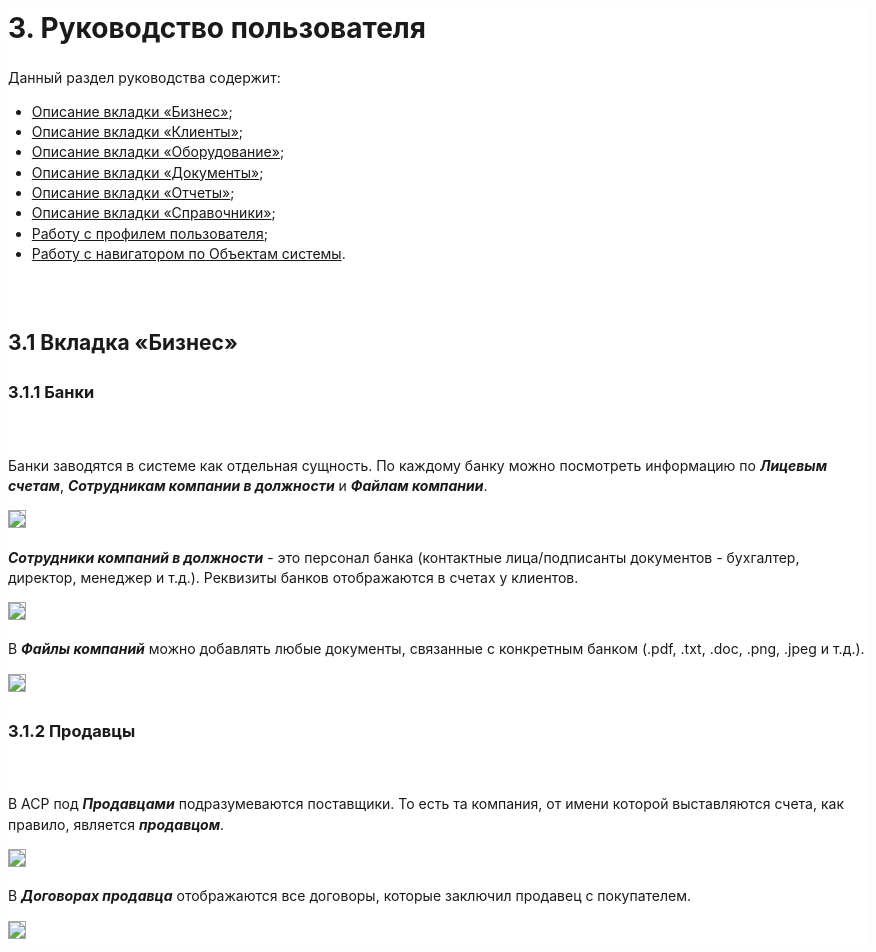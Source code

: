 # 3. Руководство пользователя

Данный раздел руководства содержит:
- [Описание вкладки «Бизнес»](#31-вкладка-«бизнес»);
- [Описание вкладки «Клиенты»](#32-вкладка-«клиенты»);
- [Описание вкладки «Оборудование»](#33-вкладка-«оборудование»);
- [Описание вкладки «Документы»](#34-вкладка-«документы»);
- [Описание вкладки «Отчеты»](#36-вкладка-«отчеты»);
- [Описание вкладки «Справочники»](#38-вкладка-«справочники»);
- [Работу с профилем пользователя](#39-профиль-пользователя);
- [Работу с навигатором по Объектам системы](#310-навигатор-по-объектам-системы).

<br/>

## 3.1 Вкладка «Бизнес»
### 3.1.1 Банки
<br/>

Банки заводятся в системе как отдельная сущность. По каждому банку можно посмотреть информацию по ***Лицевым счетам***, ***Сотрудникам компании в должности*** и ***Файлам компании***.

<img src="3.1.1_Банки_1.png" width="70%" style="border:1px solid #aaaaaa">

<br/> 

 ***Сотрудники компаний в должности*** - это персонал банка (контактные лица/подписанты документов - бухгалтер, директор, менеджер и т.д.). 
Реквизиты банков отображаются в счетах у клиентов.

<img src="3.1.1_Банки_2.png" width="70%" style="border:1px solid #aaaaaa">

<br/> 

В ***Файлы компаний*** можно добавлять любые документы, связанные с  конкретным банком (.pdf, .txt, .doc, .png, .jpeg и т.д.).

<img src="3.1.1_Банки_3.png" width="70%" style="border:1px solid #aaaaaa">

<br/>

### 3.1.2 Продавцы
<br/>

В АСР под ***Продавцами*** подразумеваются поставщики. То есть та компания, от имени которой выставляются счета, как правило, является ***продавцом***.

<img src="3.1.2_Продавцы_1.png" width="70%" style="border:1px solid #aaaaaa">

<br/>

В ***Договорах продавца*** отображаются все договоры, которые заключил продавец с покупателем.

<img src="3.1.2_Продавцы_2.png" width="70%" style="border:1px solid #aaaaaa">
